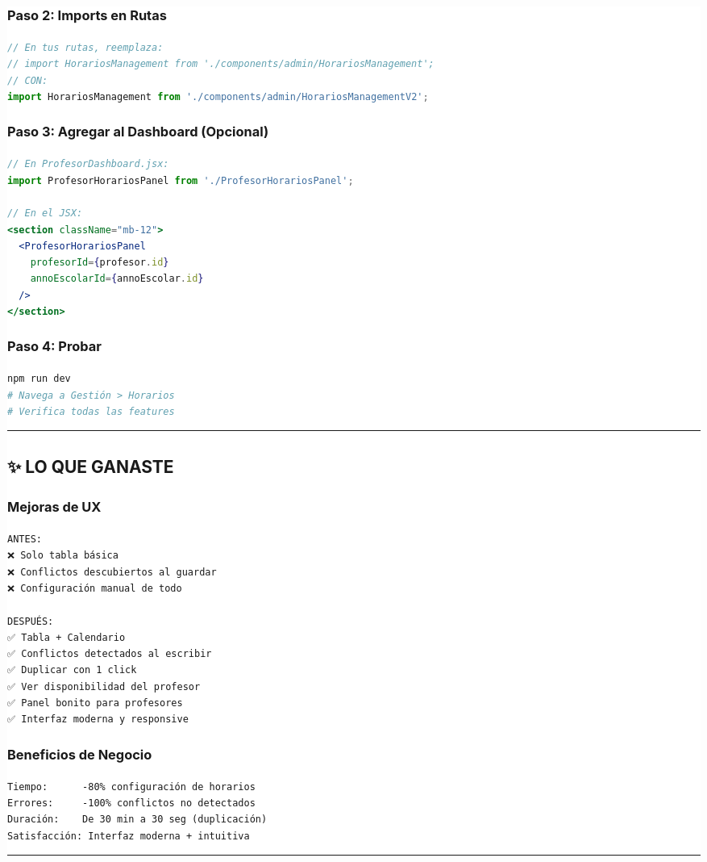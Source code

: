 ### Paso 2: Imports en Rutas
```jsx
// En tus rutas, reemplaza:
// import HorariosManagement from './components/admin/HorariosManagement';
// CON:
import HorariosManagement from './components/admin/HorariosManagementV2';
```

### Paso 3: Agregar al Dashboard (Opcional)
```jsx
// En ProfesorDashboard.jsx:
import ProfesorHorariosPanel from './ProfesorHorariosPanel';

// En el JSX:
<section className="mb-12">
  <ProfesorHorariosPanel 
    profesorId={profesor.id} 
    annoEscolarId={annoEscolar.id}
  />
</section>
```

### Paso 4: Probar
```bash
npm run dev
# Navega a Gestión > Horarios
# Verifica todas las features
```

---

## ✨ LO QUE GANASTE

### Mejoras de UX
```
ANTES:
❌ Solo tabla básica
❌ Conflictos descubiertos al guardar
❌ Configuración manual de todo

DESPUÉS:
✅ Tabla + Calendario
✅ Conflictos detectados al escribir
✅ Duplicar con 1 click
✅ Ver disponibilidad del profesor
✅ Panel bonito para profesores
✅ Interfaz moderna y responsive
```

### Beneficios de Negocio
```
Tiempo:      -80% configuración de horarios
Errores:     -100% conflictos no detectados
Duración:    De 30 min a 30 seg (duplicación)
Satisfacción: Interfaz moderna + intuitiva
```

---